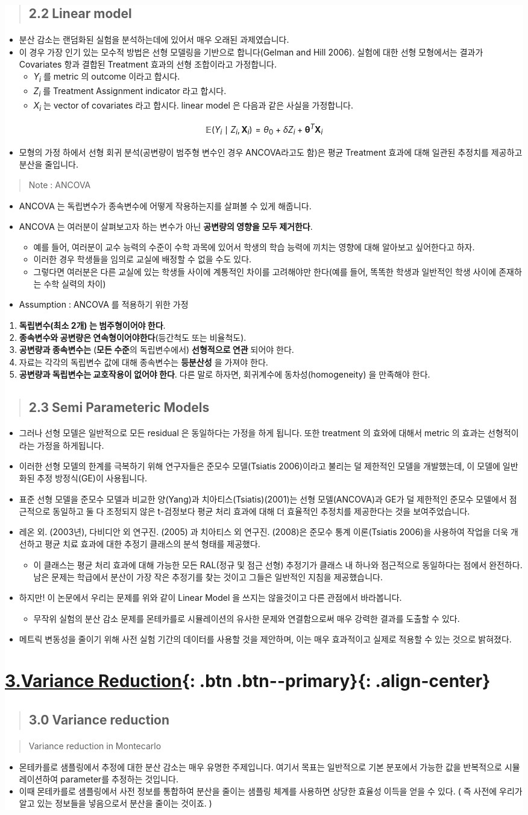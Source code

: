 > ## 2.2 Linear model

- 분산 감소는 랜덤화된 실험을 분석하는데에 있어서 매우 오래된 과제였습니다. 
- 이 경우 가장 인기 있는 모수적 방법은 선형 모델링을 기반으로 합니다(Gelman and Hill 2006). 실험에 대한 선형 모형에서는 결과가 Covariates 항과 결합된 Treatment 효과의 선형 조합이라고 가정합니다.
  - $Y_i$  를 metric 의 outcome 이라고 합시다.
  - $Z_i$ 를 Treatment Assignment indicator 라고 합시다. 
  - $X_i$ 는 vector of covariates 라고 합시다. linear model 은 다음과 같은 사실을 가정합니다.


$$\mathbb{E}\left(Y_{i} \mid Z_{i}, \mathbf{X}_{i}\right)=\theta_{0}+\delta Z_{i}+\boldsymbol{\theta}^{T} \mathbf{X}_{i}$$

- 모형의 가정 하에서 선형 회귀 분석(공변량이 범주형 변수인 경우 ANCOVA라고도 함)은 평균 Treatment 효과에 대해 일관된 추정치를 제공하고 분산을 줄입니다. 

> Note : ANCOVA

- ANCOVA 는 독립변수가 종속변수에 어떻게 작용하는지를 살펴볼 수 있게 해줍니다.
- ANCOVA 는 여러분이 살펴보고자 하는 변수가 아닌 **공변량의 영향을 모두 제거한다**. 
  - 예를 들어, 여러분이 교수 능력의 수준이 수학 과목에 있어서 학생의 학습 능력에 끼치는 영향에 대해 알아보고 싶어한다고 하자.
  - 이러한 경우 학생들을 임의로 교실에 배정할 수 없을 수도 있다. 
  - 그렇다면 여러분은 다른 교실에 있는 학생들 사이에 계통적인 차이를 고려해야만 한다(예를 들어, 똑똑한 학생과 일반적인 학생 사이에 존재하는 수학 실력의 차이)

- Assumption : ANCOVA 를 적용하기 위한 가정

1. **독립변수(최소 2개) 는 범주형이어야 한다**.
2. **종속변수와 공변량은 연속형이어야한다**(등간척도 또는 비율척도).
3. **공변량과 종속변수는** (**모든 수준**의 독립변수에서) **선형적으로 연관** 되어야 한다.
4. 자료는 각각의 독립변수 값에 대해 종속변수는 **등분산성** 을 가져야 한다.
5. **공변량과 독립변수는 교호작용이 없어야 한다**. 다른 말로 하자면, 회귀계수에 동차성(homogeneity) 을 만족해야 한다.

> ## 2.3 Semi Parameteric Models

- 그러나 선형 모델은 일반적으로 모든 residual 은 동일하다는 가정을 하게 됩니다. 또한 treatment 의 효와에 대해서 metric 의 효과는 선형적이라는 가정을 하게됩니다. 
- 이러한 선형 모델의 한계를 극복하기 위해 연구자들은 준모수 모델(Tsiatis 2006)이라고 불리는 덜 제한적인 모델을 개발했는데, 이 모델에 일반화된 추정 방정식(GE)이 사용됩니다. 
- 표준 선형 모델을 준모수 모델과 비교한 양(Yang)과 치아티스(Tsiatis)(2001)는 선형 모델(ANCOVA)과 GE가 덜 제한적인 준모수 모델에서 점근적으로 동일하고 둘 다 조정되지 않은 t-검정보다 평균 처리 효과에 대해 더 효율적인 추정치를 제공한다는 것을 보여주었습니다.
- 레온 외. (2003년), 다비디안 외 연구진. (2005) 과 치아티스 외 연구진. (2008)은 준모수 통계 이론(Tsiatis 2006)을 사용하여 작업을 더욱 개선하고 평균 치료 효과에 대한 추정기 클래스의 분석 형태를 제공했다. 
  - 이 클래스는 평균 처리 효과에 대해 가능한 모든 RAL(정규 및 점근 선형) 추정기가 클래스 내 하나와 점근적으로 동일하다는 점에서 완전하다. 남은 문제는 학급에서 분산이 가장 작은 추정기를 찾는 것이고 그들은 일반적인 지침을 제공했습니다.
- 하지만! 이 논문에서 우리는 문제를 위와 같이 Linear Model 을 쓰지는 않을것이고 다른 관점에서 바라봅니다.
  - 무작위 실험의 분산 감소 문제를 몬테카를로 시뮬레이션의 유사한 문제와 연결함으로써 매우 강력한 결과를 도출할 수 있다. 

- 메트릭 변동성을 줄이기 위해 사전 실험 기간의 데이터를 사용할 것을 제안하며, 이는 매우 효과적이고 실제로 적용할 수 있는 것으로 밝혀졌다.

# [3.Variance Reduction](#link){: .btn .btn--primary}{: .align-center}

> ## 3.0 Variance reduction

> Variance reduction in Montecarlo

- 몬테카를로 샘플링에서 추정에 대한 분산 감소는 매우 유명한 주제입니다. 여기서 목표는 일반적으로 기본 분포에서 가능한 값을 반복적으로 시뮬레이션하여 parameter를 추정하는 것입니다.
- 이때 몬테카를로 샘플링에서 사전 정보를 통합하여 분산을 줄이는 샘플링 체계를 사용하면 상당한 효율성 이득을 얻을 수 있다. ( 즉 사전에 우리가 알고 있는 정보들을 넣음으로서 분산을 줄이는 것이죠. )
